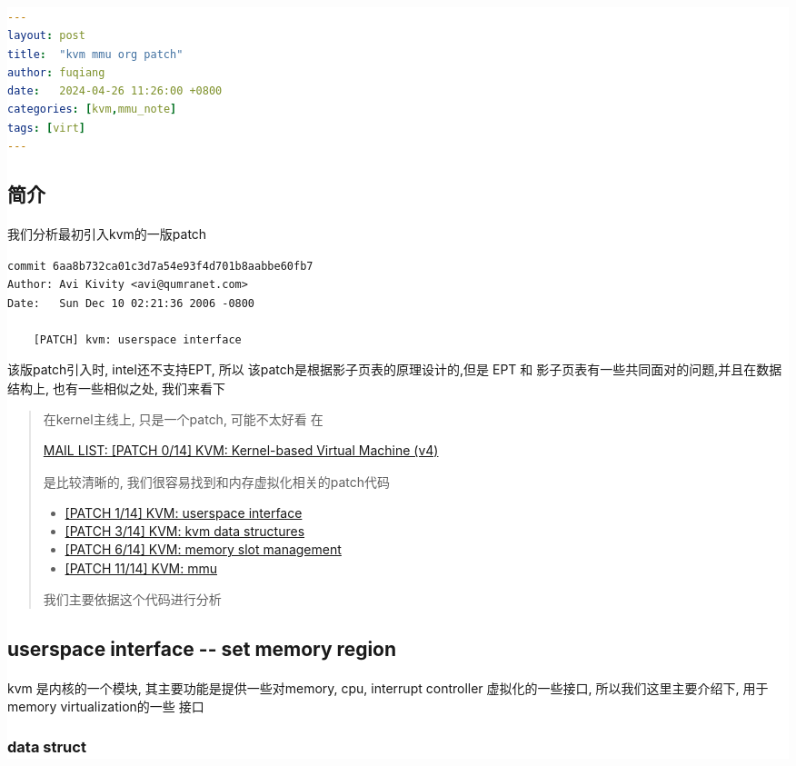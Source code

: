 ```yaml
---
layout: post
title:  "kvm mmu org patch"
author: fuqiang
date:   2024-04-26 11:26:00 +0800
categories: [kvm,mmu_note]
tags: [virt]
---
```

## 简介
我们分析最初引入kvm的一版patch
```
commit 6aa8b732ca01c3d7a54e93f4d701b8aabbe60fb7
Author: Avi Kivity <avi@qumranet.com>
Date:   Sun Dec 10 02:21:36 2006 -0800

    [PATCH] kvm: userspace interface
```

该版patch引入时, intel还不支持EPT, 所以
该patch是根据影子页表的原理设计的,但是
EPT 和 影子页表有一些共同面对的问题,并且在数据
结构上, 也有一些相似之处, 我们来看下

> 在kernel主线上, 只是一个patch, 可能不太好看
> 在
>
> [MAIL LIST: [PATCH 0/14] KVM: Kernel-based Virtual Machine (v4)](https://lore.kernel.org/kvm/454E4941.7000108@qumranet.com/)
>
> 是比较清晰的, 我们很容易找到和内存虚拟化相关的patch代码
> 
> * [\[PATCH 1/14\] KVM: userspace interface](https://lore.kernel.org/kvm/20061105202934.B5F842500A7@cleopatra.q/)
> * [\[PATCH 3/14\] KVM: kvm data structures](https://lore.kernel.org/kvm/20061105203134.DA9FC2500A7@cleopatra.q/)
> * [\[PATCH 6/14\] KVM: memory slot management](https://lore.kernel.org/kvm/20061105203435.2FA912500A7@cleopatra.q/)
> * [\[PATCH 11/14\] KVM: mmu](https://lore.kernel.org/kvm/20061105203935.CAF332500A7@cleopatra.q/)
> 
> 我们主要依据这个代码进行分析

## userspace interface -- set memory region

kvm 是内核的一个模块, 其主要功能是提供一些对memory, cpu, interrupt controller
虚拟化的一些接口, 所以我们这里主要介绍下, 用于memory virtualization的一些
接口

### data struct
